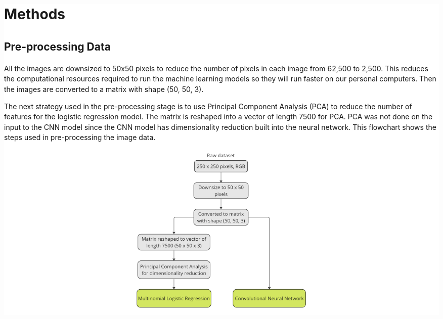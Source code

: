 # Methods

## Pre-processing Data

All the images are downsized to 50x50 pixels to reduce the number of
pixels in each image from 62,500 to 2,500. This reduces the
computational resources required to run the machine learning models so
they will run faster on our personal computers. Then the images are
converted to a matrix with shape (50, 50, 3).

The next strategy used in the pre-processing stage is to use Principal
Component Analysis (PCA) to reduce the number of features for the
logistic regression model. The matrix is reshaped into a vector of
length 7500 for PCA. PCA was not done on the input to the CNN model
since the CNN model has dimensionality reduction built into the neural
network. This flowchart shows the steps used in pre-processing the
image data.

<p align="center">
  <img src="images/pre-process-data.png" alt="Flowchart showing how data was processed" width="350"/>
</p>
